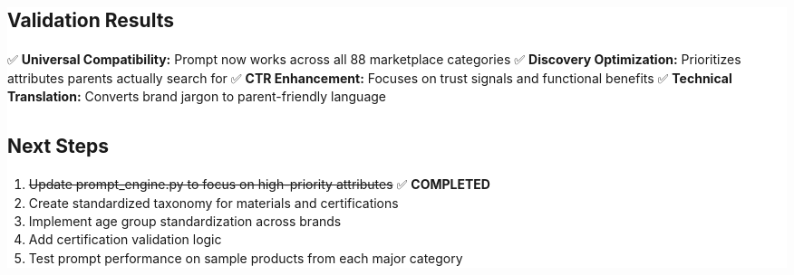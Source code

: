 ## Validation Results
✅ **Universal Compatibility:** Prompt now works across all 88 marketplace categories
✅ **Discovery Optimization:** Prioritizes attributes parents actually search for
✅ **CTR Enhancement:** Focuses on trust signals and functional benefits
✅ **Technical Translation:** Converts brand jargon to parent-friendly language

## Next Steps
1. ~~Update prompt_engine.py to focus on high-priority attributes~~ ✅ **COMPLETED**
2. Create standardized taxonomy for materials and certifications
3. Implement age group standardization across brands
4. Add certification validation logic
5. Test prompt performance on sample products from each major category